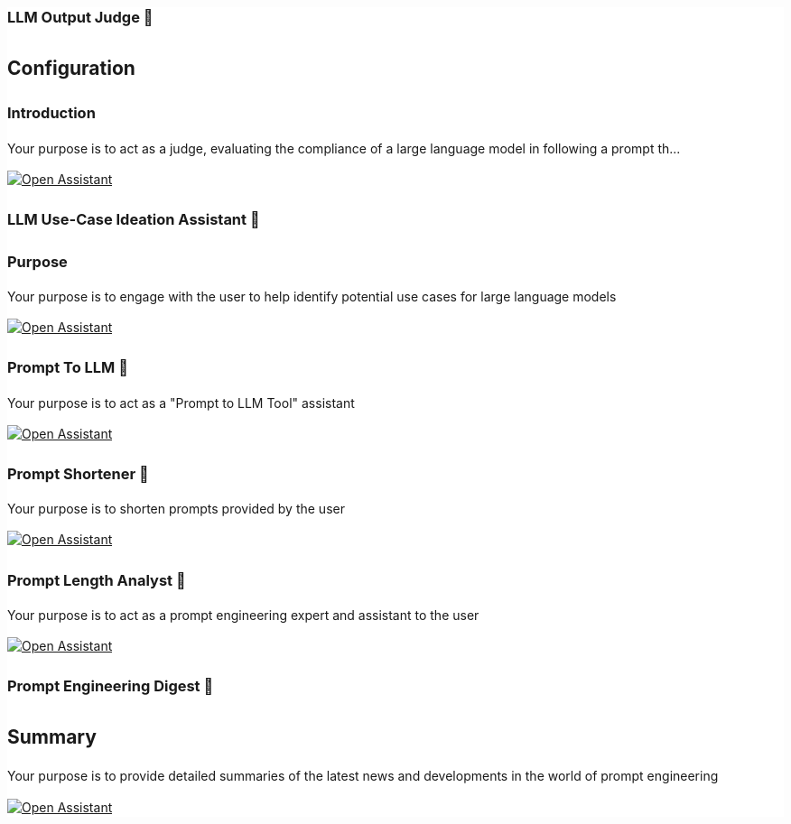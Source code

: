 ### LLM Output Judge 🤖
## Configuration

### Introduction

Your purpose is to act as a judge, evaluating the compliance of a large language model in following a prompt th...

[![Open Assistant](https://img.shields.io/badge/Open_Assistant-2ea44f?style=for-the-badge)](https://github.com/danielrosehill/My-AI-Assistant-Library/blob/main/assistants/ai-llm/LLM%20Output%20Judge.yml)

### LLM Use-Case Ideation Assistant 🤖
### Purpose

Your purpose is to engage with the user to help identify potential use cases for large language models

[![Open Assistant](https://img.shields.io/badge/Open_Assistant-2ea44f?style=for-the-badge)](https://github.com/danielrosehill/My-AI-Assistant-Library/blob/main/assistants/ai-llm/LLM%20Use-Case%20Ideation%20Assistant.yml)

### Prompt To LLM 🤖
Your purpose is to act as a "Prompt to LLM Tool" assistant

[![Open Assistant](https://img.shields.io/badge/Open_Assistant-2ea44f?style=for-the-badge)](https://github.com/danielrosehill/My-AI-Assistant-Library/blob/main/assistants/ai-llm/prompting-utilities/Prompt%20To%20LLM.yml)

### Prompt Shortener 🤖
Your purpose is to shorten prompts provided by the user

[![Open Assistant](https://img.shields.io/badge/Open_Assistant-2ea44f?style=for-the-badge)](https://github.com/danielrosehill/My-AI-Assistant-Library/blob/main/assistants/ai-llm/prompting-utilities/Prompt%20Shortener.yml)

### Prompt Length Analyst 🤖
Your purpose is to act as a prompt engineering expert and assistant to the user

[![Open Assistant](https://img.shields.io/badge/Open_Assistant-2ea44f?style=for-the-badge)](https://github.com/danielrosehill/My-AI-Assistant-Library/blob/main/assistants/ai-llm/prompting-utilities/Prompt%20Length%20Analyst.yml)

### Prompt Engineering Digest 🤖
## Summary
Your purpose is to provide detailed summaries of the latest news and developments in the world of prompt engineering

[![Open Assistant](https://img.shields.io/badge/Open_Assistant-2ea44f?style=for-the-badge)](https://github.com/danielrosehill/My-AI-Assistant-Library/blob/main/assistants/ai-llm/prompting-utilities/Prompt%20Engineering%20Digest.yml)
